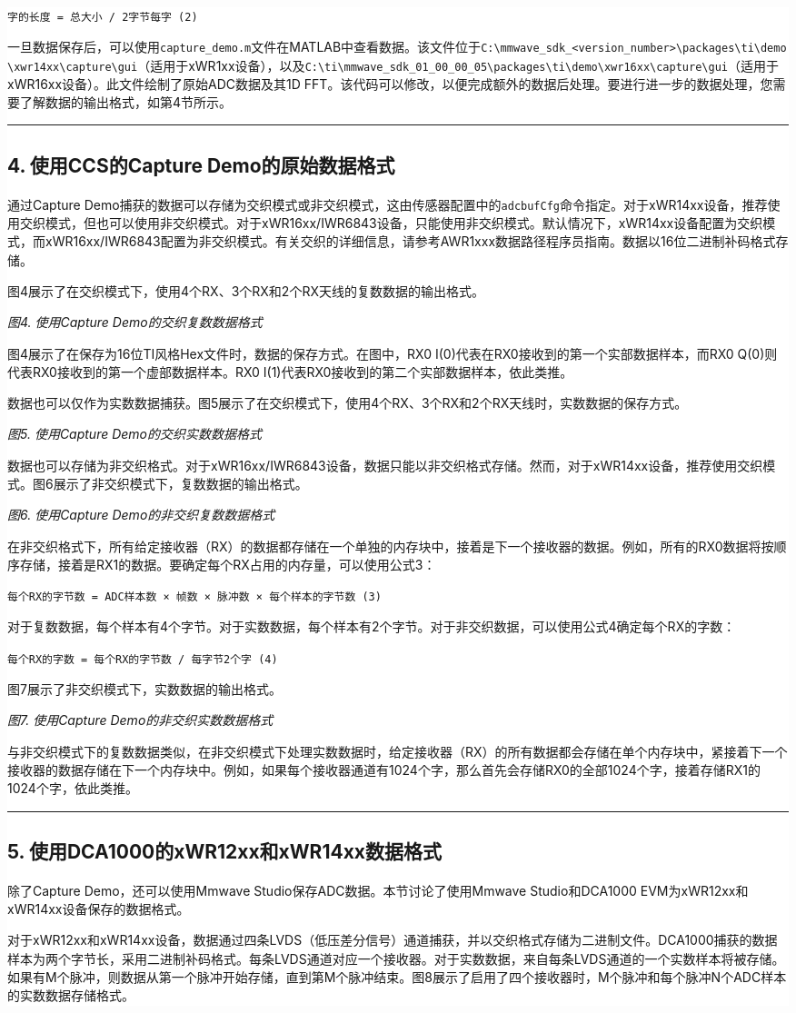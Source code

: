 ```text
字的长度 = 总大小 / 2字节每字 (2)
```

一旦数据保存后，可以使用`capture_demo.m`文件在MATLAB中查看数据。该文件位于`C:\mmwave_sdk_<version_number>\packages\ti\demo\xwr14xx\capture\gui`（适用于xWR1xx设备），以及`C:\ti\mmwave_sdk_01_00_00_05\packages\ti\demo\xwr16xx\capture\gui`（适用于xWR16xx设备）。此文件绘制了原始ADC数据及其1D FFT。该代码可以修改，以便完成额外的数据后处理。要进行进一步的数据处理，您需要了解数据的输出格式，如第4节所示。

---

## 4. 使用CCS的Capture Demo的原始数据格式

通过Capture Demo捕获的数据可以存储为交织模式或非交织模式，这由传感器配置中的`adcbufCfg`命令指定。对于xWR14xx设备，推荐使用交织模式，但也可以使用非交织模式。对于xWR16xx/IWR6843设备，只能使用非交织模式。默认情况下，xWR14xx设备配置为交织模式，而xWR16xx/IWR6843配置为非交织模式。有关交织的详细信息，请参考AWR1xxx数据路径程序员指南。数据以16位二进制补码格式存储。

图4展示了在交织模式下，使用4个RX、3个RX和2个RX天线的复数数据的输出格式。

   *图4. 使用Capture Demo的交织复数数据格式*

图4展示了在保存为16位TI风格Hex文件时，数据的保存方式。在图中，RX0 I(0)代表在RX0接收到的第一个实部数据样本，而RX0 Q(0)则代表RX0接收到的第一个虚部数据样本。RX0 I(1)代表RX0接收到的第二个实部数据样本，依此类推。

数据也可以仅作为实数数据捕获。图5展示了在交织模式下，使用4个RX、3个RX和2个RX天线时，实数数据的保存方式。

   *图5. 使用Capture Demo的交织实数数据格式*

数据也可以存储为非交织格式。对于xWR16xx/IWR6843设备，数据只能以非交织格式存储。然而，对于xWR14xx设备，推荐使用交织模式。图6展示了非交织模式下，复数数据的输出格式。

   *图6. 使用Capture Demo的非交织复数数据格式*

在非交织格式下，所有给定接收器（RX）的数据都存储在一个单独的内存块中，接着是下一个接收器的数据。例如，所有的RX0数据将按顺序存储，接着是RX1的数据。要确定每个RX占用的内存量，可以使用公式3：

```text
每个RX的字节数 = ADC样本数 × 帧数 × 脉冲数 × 每个样本的字节数 (3)
```

对于复数数据，每个样本有4个字节。对于实数数据，每个样本有2个字节。对于非交织数据，可以使用公式4确定每个RX的字数：

```text
每个RX的字数 = 每个RX的字节数 / 每字节2个字 (4)
```

图7展示了非交织模式下，实数数据的输出格式。

   *图7. 使用Capture Demo的非交织实数数据格式*

与非交织模式下的复数数据类似，在非交织模式下处理实数数据时，给定接收器（RX）的所有数据都会存储在单个内存块中，紧接着下一个接收器的数据存储在下一个内存块中。例如，如果每个接收器通道有1024个字，那么首先会存储RX0的全部1024个字，接着存储RX1的1024个字，依此类推。

---

## 5. 使用DCA1000的xWR12xx和xWR14xx数据格式

除了Capture Demo，还可以使用Mmwave Studio保存ADC数据。本节讨论了使用Mmwave Studio和DCA1000 EVM为xWR12xx和xWR14xx设备保存的数据格式。

对于xWR12xx和xWR14xx设备，数据通过四条LVDS（低压差分信号）通道捕获，并以交织格式存储为二进制文件。DCA1000捕获的数据样本为两个字节长，采用二进制补码格式。每条LVDS通道对应一个接收器。对于实数数据，来自每条LVDS通道的一个实数样本将被存储。如果有M个脉冲，则数据从第一个脉冲开始存储，直到第M个脉冲结束。图8展示了启用了四个接收器时，M个脉冲和每个脉冲N个ADC样本的实数数据存储格式。
